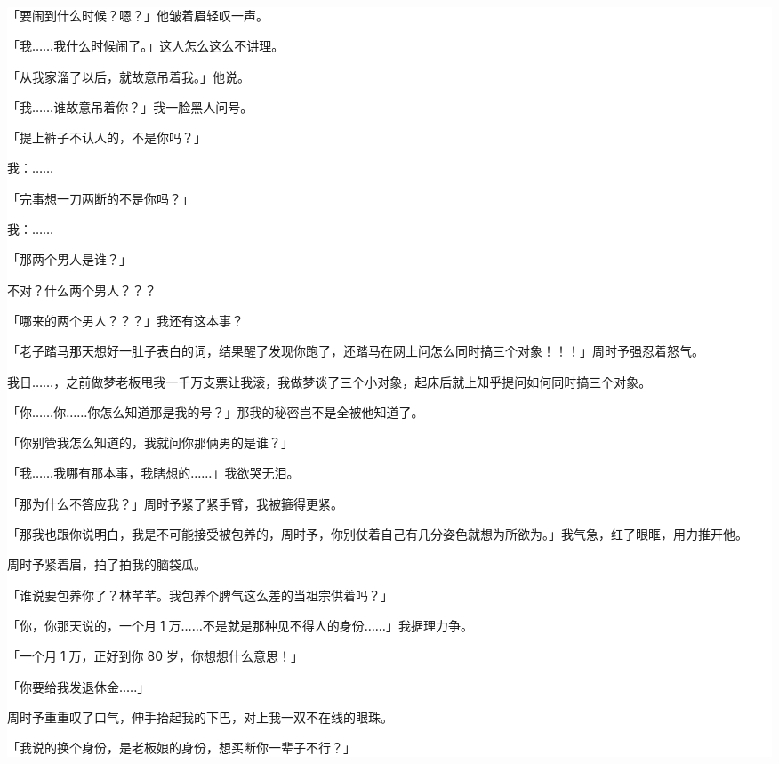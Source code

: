 「要闹到什么时候？嗯？」他皱着眉轻叹一声。


「我……我什么时候闹了。」这人怎么这么不讲理。


「从我家溜了以后，就故意吊着我。」他说。


「我……谁故意吊着你？」我一脸黑人问号。


「提上裤子不认人的，不是你吗？」


我：……


「完事想一刀两断的不是你吗？」


我：……


「那两个男人是谁？」


不对？什么两个男人？？？


「哪来的两个男人？？？」我还有这本事？


「老子踏马那天想好一肚子表白的词，结果醒了发现你跑了，还踏马在网上问怎么同时搞三个对象！！！」周时予强忍着怒气。


我日……，之前做梦老板甩我一千万支票让我滚，我做梦谈了三个小对象，起床后就上知乎提问如何同时搞三个对象。


「你……你……你怎么知道那是我的号？」那我的秘密岂不是全被他知道了。


「你别管我怎么知道的，我就问你那俩男的是谁？」


「我……我哪有那本事，我瞎想的……」我欲哭无泪。


「那为什么不答应我？」周时予紧了紧手臂，我被箍得更紧。


「那我也跟你说明白，我是不可能接受被包养的，周时予，你别仗着自己有几分姿色就想为所欲为。」我气急，红了眼眶，用力推开他。


周时予紧着眉，拍了拍我的脑袋瓜。


「谁说要包养你了？林芊芊。我包养个脾气这么差的当祖宗供着吗？」


「你，你那天说的，一个月 1 万……不是就是那种见不得人的身份……」我据理力争。


「一个月 1 万，正好到你 80 岁，你想想什么意思！」


「你要给我发退休金.....」


周时予重重叹了口气，伸手抬起我的下巴，对上我一双不在线的眼珠。


「我说的换个身份，是老板娘的身份，想买断你一辈子不行？」
